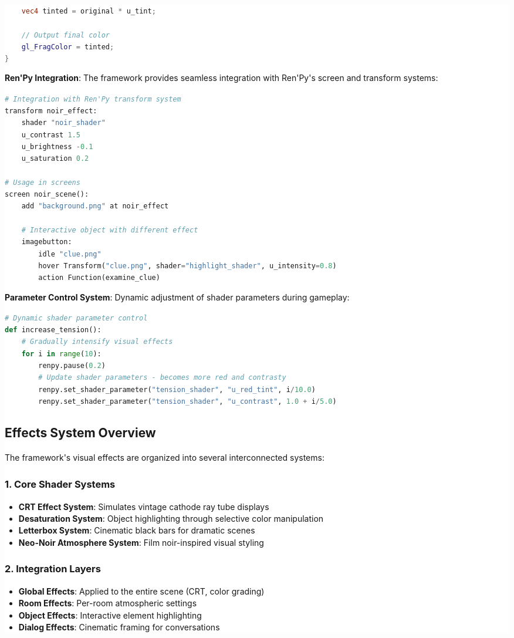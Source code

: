```glsl
    vec4 tinted = original * u_tint;
    
    // Output final color
    gl_FragColor = tinted;
}
```

**Ren'Py Integration**: The framework provides seamless integration with Ren'Py's screen and transform systems:

```python
# Integration with Ren'Py transform system
transform noir_effect:
    shader "noir_shader"
    u_contrast 1.5
    u_brightness -0.1
    u_saturation 0.2

# Usage in screens
screen noir_scene():
    add "background.png" at noir_effect
    
    # Interactive object with different effect
    imagebutton:
        idle "clue.png"
        hover Transform("clue.png", shader="highlight_shader", u_intensity=0.8)
        action Function(examine_clue)
```

**Parameter Control System**: Dynamic adjustment of shader parameters during gameplay:

```python
# Dynamic shader parameter control
def increase_tension():
    # Gradually intensify visual effects
    for i in range(10):
        renpy.pause(0.2)
        # Update shader parameters - becomes more red and contrasty
        renpy.set_shader_parameter("tension_shader", "u_red_tint", i/10.0)
        renpy.set_shader_parameter("tension_shader", "u_contrast", 1.0 + i/5.0)
```

## Effects System Overview

The framework's visual effects are organized into several interconnected systems:

### 1. Core Shader Systems
- **CRT Effect System**: Simulates vintage cathode ray tube displays
- **Desaturation System**: Object highlighting through selective color manipulation
- **Letterbox System**: Cinematic black bars for dramatic scenes
- **Neo-Noir Atmosphere System**: Film noir-inspired visual styling

### 2. Integration Layers
- **Global Effects**: Applied to the entire scene (CRT, color grading)
- **Room Effects**: Per-room atmospheric settings
- **Object Effects**: Interactive element highlighting
- **Dialog Effects**: Cinematic framing for conversations
